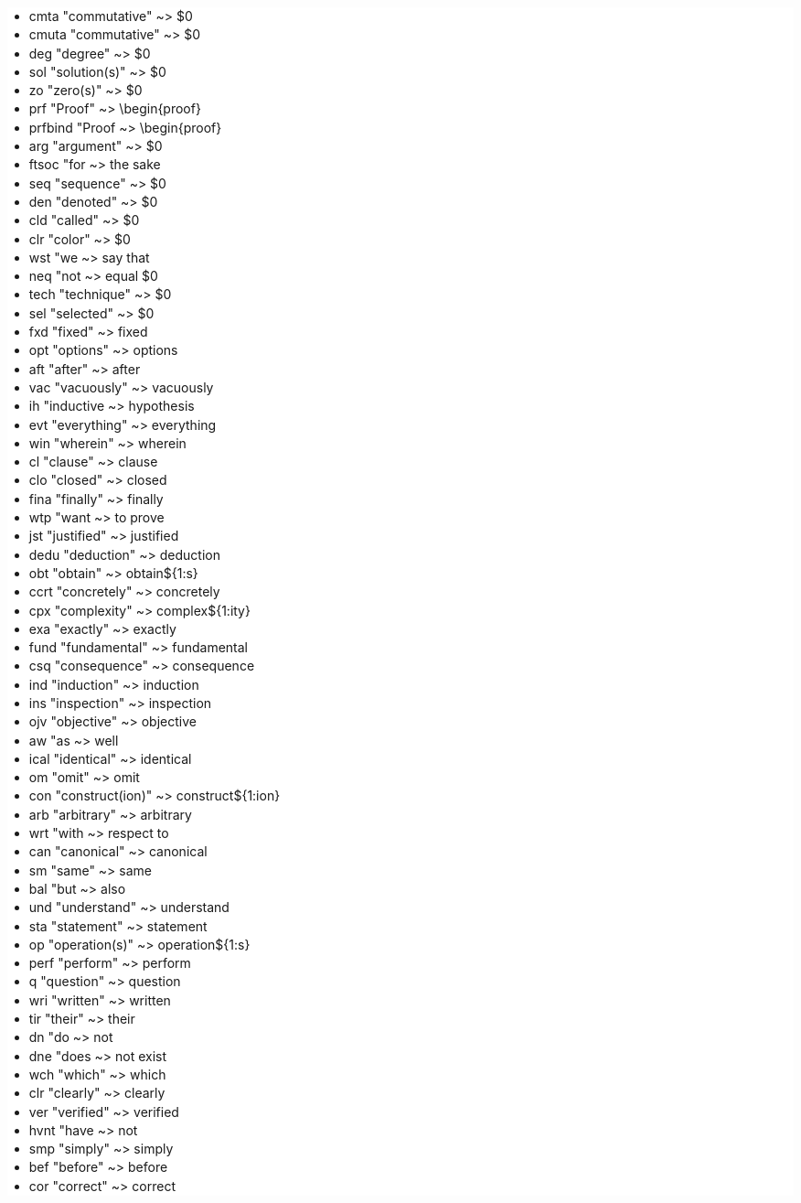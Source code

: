 * cmta "commutative" ~> $0
* cmuta "commutative" ~> $0
* deg "degree" ~> $0
* sol "solution(s)" ~> $0
* zo "zero(s)" ~> $0
* prf "Proof" ~> \begin{proof}
* prfbind "Proof ~> \begin{proof}
* arg "argument" ~> $0
* ftsoc "for ~> the sake
* seq "sequence" ~> $0
* den "denoted" ~> $0
* cld "called" ~> $0
* clr "color" ~> $0
* wst "we ~> say that
* neq "not ~> equal $0
* tech "technique" ~> $0
* sel "selected" ~> $0
* fxd "fixed" ~> fixed
* opt "options" ~> options
* aft "after" ~> after
* vac "vacuously" ~> vacuously
* ih "inductive ~> hypothesis
* evt "everything" ~> everything
* win "wherein" ~> wherein
* cl "clause" ~> clause
* clo "closed" ~> closed
* fina "finally" ~> finally
* wtp "want ~> to prove
* jst "justified" ~> justified
* dedu "deduction" ~> deduction
* obt "obtain" ~> obtain${1:s}
* ccrt "concretely" ~> concretely
* cpx "complexity" ~> complex${1:ity}
* exa "exactly" ~> exactly
* fund "fundamental" ~> fundamental
* csq "consequence" ~> consequence
* ind "induction" ~> induction
* ins "inspection" ~> inspection
* ojv "objective" ~> objective
* aw "as ~> well
* ical "identical" ~> identical
* om "omit" ~> omit
* con "construct(ion)" ~> construct${1:ion}
* arb "arbitrary" ~> arbitrary
* wrt "with ~> respect to
* can "canonical" ~> canonical
* sm "same" ~> same
* bal "but ~> also
* und "understand" ~> understand
* sta "statement" ~> statement
* op "operation(s)" ~> operation${1:s}
* perf "perform" ~> perform
* q "question" ~> question
* wri "written" ~> written
* tir "their" ~> their
* dn "do ~> not
* dne "does ~> not exist
* wch "which" ~> which
* clr "clearly" ~> clearly
* ver "verified" ~> verified
* hvnt "have ~> not
* smp "simply" ~> simply
* bef "before" ~> before
* cor "correct" ~> correct